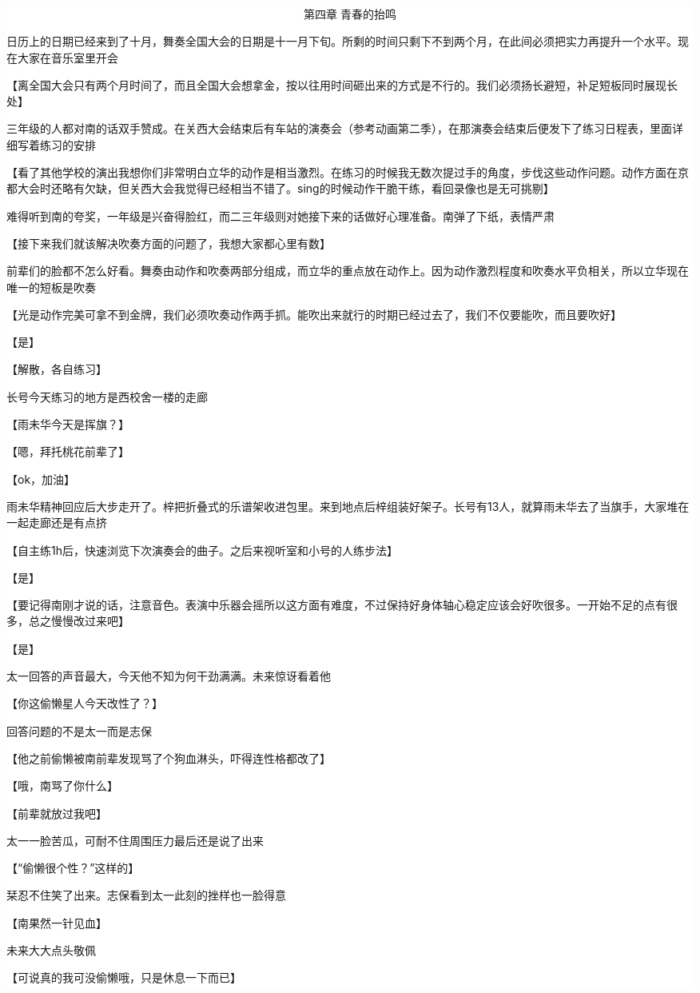 <p align="center">第四章 青春的抬鸣</p>

日历上的日期已经来到了十月，舞奏全国大会的日期是十一月下旬。所剩的时间只剩下不到两个月，在此间必须把实力再提升一个水平。现在大家在音乐室里开会

【离全国大会只有两个月时间了，而且全国大会想拿金，按以往用时间砸出来的方式是不行的。我们必须扬长避短，补足短板同时展现长处】

三年级的人都对南的话双手赞成。在关西大会结束后有车站的演奏会（参考动画第二季），在那演奏会结束后便发下了练习日程表，里面详细写着练习的安排

【看了其他学校的演出我想你们非常明白立华的动作是相当激烈。在练习的时候我无数次提过手的角度，步伐这些动作问题。动作方面在京都大会时还略有欠缺，但关西大会我觉得已经相当不错了。sing的时候动作干脆干练，看回录像也是无可挑剔】

难得听到南的夸奖，一年级是兴奋得脸红，而二三年级则对她接下来的话做好心理准备。南弹了下纸，表情严肃

【接下来我们就该解决吹奏方面的问题了，我想大家都心里有数】

前辈们的脸都不怎么好看。舞奏由动作和吹奏两部分组成，而立华的重点放在动作上。因为动作激烈程度和吹奏水平负相关，所以立华现在唯一的短板是吹奏

【光是动作完美可拿不到金牌，我们必须吹奏动作两手抓。能吹出来就行的时期已经过去了，我们不仅要能吹，而且要吹好】

【是】

【解散，各自练习】

长号今天练习的地方是西校舍一楼的走廊

【雨未华今天是挥旗？】

【嗯，拜托桃花前辈了】

【ok，加油】

雨未华精神回应后大步走开了。梓把折叠式的乐谱架收进包里。来到地点后梓组装好架子。长号有13人，就算雨未华去了当旗手，大家堆在一起走廊还是有点挤

【自主练1h后，快速浏览下次演奏会的曲子。之后来视听室和小号的人练步法】

【是】

【要记得南刚才说的话，注意音色。表演中乐器会摇所以这方面有难度，不过保持好身体轴心稳定应该会好吹很多。一开始不足的点有很多，总之慢慢改过来吧】

【是】

太一回答的声音最大，今天他不知为何干劲满满。未来惊讶看着他

【你这偷懒星人今天改性了？】

回答问题的不是太一而是志保

【他之前偷懒被南前辈发现骂了个狗血淋头，吓得连性格都改了】

【哦，南骂了你什么】

【前辈就放过我吧】

太一一脸苦瓜，可耐不住周围压力最后还是说了出来

【“偷懒很个性？”这样的】

栞忍不住笑了出来。志保看到太一此刻的挫样也一脸得意

【南果然一针见血】

未来大大点头敬佩

【可说真的我可没偷懒哦，只是休息一下而已】
